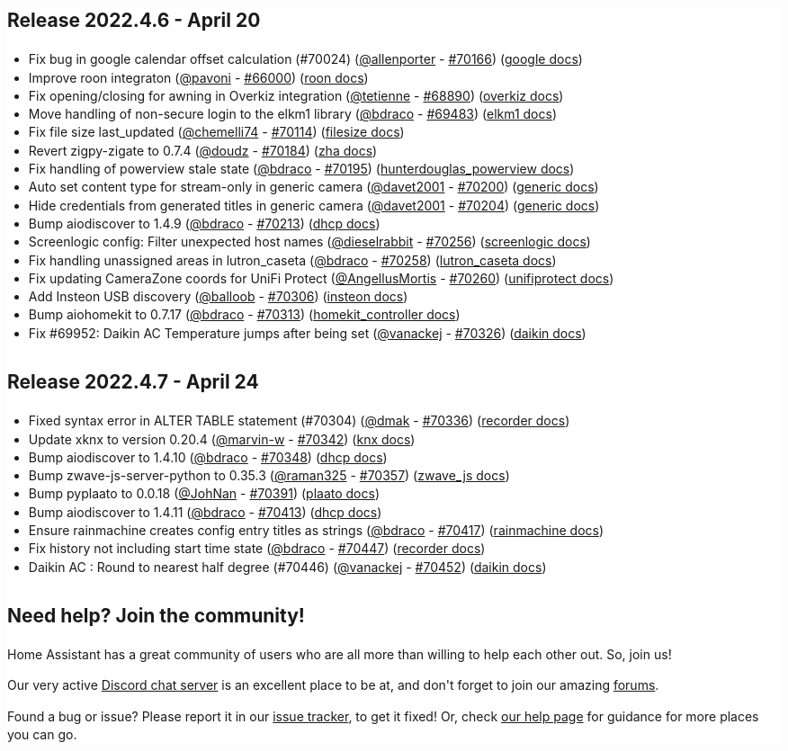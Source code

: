[tomorrowio docs]: /integrations/tomorrowio/
[trafikverket_train docs]: /integrations/trafikverket_train/

## Release 2022.4.6 - April 20

- Fix bug in google calendar offset calculation (#70024) ([@allenporter] - [#70166]) ([google docs])
- Improve roon integraton ([@pavoni] - [#66000]) ([roon docs])
- Fix opening/closing for awning in Overkiz integration ([@tetienne] - [#68890]) ([overkiz docs])
- Move handling of non-secure login to the elkm1 library ([@bdraco] - [#69483]) ([elkm1 docs])
- Fix file size last_updated ([@chemelli74] - [#70114]) ([filesize docs])
- Revert zigpy-zigate to 0.7.4 ([@doudz] - [#70184]) ([zha docs])
- Fix handling of powerview stale state ([@bdraco] - [#70195]) ([hunterdouglas_powerview docs])
- Auto set content type for stream-only in generic camera ([@davet2001] - [#70200]) ([generic docs])
- Hide credentials from generated titles in generic camera ([@davet2001] - [#70204]) ([generic docs])
- Bump aiodiscover to 1.4.9 ([@bdraco] - [#70213]) ([dhcp docs])
- Screenlogic config: Filter unexpected host names ([@dieselrabbit] - [#70256]) ([screenlogic docs])
- Fix handling unassigned areas in lutron_caseta ([@bdraco] - [#70258]) ([lutron_caseta docs])
- Fix updating CameraZone coords for UniFi Protect ([@AngellusMortis] - [#70260]) ([unifiprotect docs])
- Add Insteon USB discovery ([@balloob] - [#70306]) ([insteon docs])
- Bump aiohomekit to 0.7.17 ([@bdraco] - [#70313]) ([homekit_controller docs])
- Fix #69952: Daikin AC Temperature jumps after being set ([@vanackej] - [#70326]) ([daikin docs])

[#66000]: https://github.com/home-assistant/core/pull/66000
[#68890]: https://github.com/home-assistant/core/pull/68890
[#69483]: https://github.com/home-assistant/core/pull/69483
[#70114]: https://github.com/home-assistant/core/pull/70114
[#70166]: https://github.com/home-assistant/core/pull/70166
[#70184]: https://github.com/home-assistant/core/pull/70184
[#70195]: https://github.com/home-assistant/core/pull/70195
[#70200]: https://github.com/home-assistant/core/pull/70200
[#70204]: https://github.com/home-assistant/core/pull/70204
[#70213]: https://github.com/home-assistant/core/pull/70213
[#70256]: https://github.com/home-assistant/core/pull/70256
[#70258]: https://github.com/home-assistant/core/pull/70258
[#70260]: https://github.com/home-assistant/core/pull/70260
[#70306]: https://github.com/home-assistant/core/pull/70306
[#70313]: https://github.com/home-assistant/core/pull/70313
[#70326]: https://github.com/home-assistant/core/pull/70326
[@AngellusMortis]: https://github.com/AngellusMortis
[@allenporter]: https://github.com/allenporter
[@balloob]: https://github.com/balloob
[@bdraco]: https://github.com/bdraco
[@chemelli74]: https://github.com/chemelli74
[@davet2001]: https://github.com/davet2001
[@dieselrabbit]: https://github.com/dieselrabbit
[@doudz]: https://github.com/doudz
[@pavoni]: https://github.com/pavoni
[@tetienne]: https://github.com/tetienne
[@vanackej]: https://github.com/vanackej
[daikin docs]: /integrations/daikin/
[dhcp docs]: /integrations/dhcp/
[elkm1 docs]: /integrations/elkm1/
[filesize docs]: /integrations/filesize/
[generic docs]: /integrations/generic/
[google docs]: /integrations/google/
[homekit_controller docs]: /integrations/homekit_controller/
[hunterdouglas_powerview docs]: /integrations/hunterdouglas_powerview/
[insteon docs]: /integrations/insteon/
[lutron_caseta docs]: /integrations/lutron_caseta/
[overkiz docs]: /integrations/overkiz/
[roon docs]: /integrations/roon/
[screenlogic docs]: /integrations/screenlogic/
[unifiprotect docs]: /integrations/unifiprotect/
[zha docs]: /integrations/zha/

## Release 2022.4.7 - April 24

- Fixed syntax error in ALTER TABLE statement (#70304) ([@dmak] - [#70336]) ([recorder docs])
- Update xknx to version 0.20.4 ([@marvin-w] - [#70342]) ([knx docs])
- Bump aiodiscover to 1.4.10 ([@bdraco] - [#70348]) ([dhcp docs])
- Bump zwave-js-server-python to 0.35.3 ([@raman325] - [#70357]) ([zwave_js docs])
- Bump pyplaato to 0.0.18 ([@JohNan] - [#70391]) ([plaato docs])
- Bump aiodiscover to 1.4.11 ([@bdraco] - [#70413]) ([dhcp docs])
- Ensure rainmachine creates config entry titles as strings ([@bdraco] - [#70417]) ([rainmachine docs])
- Fix history not including start time state ([@bdraco] - [#70447]) ([recorder docs])
- Daikin AC : Round to nearest half degree (#70446) ([@vanackej] - [#70452]) ([daikin docs])

[#70336]: https://github.com/home-assistant/core/pull/70336
[#70342]: https://github.com/home-assistant/core/pull/70342
[#70348]: https://github.com/home-assistant/core/pull/70348
[#70357]: https://github.com/home-assistant/core/pull/70357
[#70391]: https://github.com/home-assistant/core/pull/70391
[#70413]: https://github.com/home-assistant/core/pull/70413
[#70417]: https://github.com/home-assistant/core/pull/70417
[#70447]: https://github.com/home-assistant/core/pull/70447
[#70452]: https://github.com/home-assistant/core/pull/70452
[@JohNan]: https://github.com/JohNan
[@bdraco]: https://github.com/bdraco
[@dmak]: https://github.com/dmak
[@marvin-w]: https://github.com/marvin-w
[@raman325]: https://github.com/raman325
[@vanackej]: https://github.com/vanackej
[daikin docs]: /integrations/daikin/
[dhcp docs]: /integrations/dhcp/
[knx docs]: /integrations/knx/
[plaato docs]: /integrations/plaato/
[rainmachine docs]: /integrations/rainmachine/
[recorder docs]: /integrations/recorder/
[zwave_js docs]: /integrations/zwave_js/

## Need help? Join the community!

Home Assistant has a great community of users who are all more than willing
to help each other out. So, join us!

Our very active [Discord chat server](/join-chat) is an excellent place to be
at, and don't forget to join our amazing [forums](https://community.home-assistant.io/).

Found a bug or issue? Please report it in our [issue tracker](https://github.com/home-assistant/core/issues),
to get it fixed! Or, check [our help page](/help) for guidance for more
places you can go.


[Derivative]: /integrations/derivative
[Groups]: /integrations/group
[Integration - Riemann sum integral]: /integrations/integration
[Min/Max]: /integrations/min_max
[Switch as X]: /integrations/switch_as_x
[Threshold]: /integrations/threshold
[Times of Day]: /integrations/tod
[Utility Meter]: /integrations/utility_meter
[triggered]: /blog/2022/03/02/release-20223/#triggered
[persons]: /integrations/person
[Data Science Portal]: https://data.home-assistant.io/docs/states#database
[Blueprints Exchange]: https://community.home-assistant.io/c/blueprints-exchange/53
[Blueprints]: /docs/blueprint/
[@balloob]: https://github.com/frenck
[@elupus]: https://github.com/elupus
[@epenet]: https://github.com/frenck
[@goyney]: https://github.com/goyney
[@JeffLIrion]: https://github.com/JeffLIrion
[@klaasnicolaas]: https://github.com/klaasnicolaas
[@ludeeus]: https://github.com/ludeeus
[@marcelveldt]: https://github.com/marcelveldt
[@NachtaktiverHalbaffe]: https://github.com/NachtaktiverHalbaffe
[@thecode]: https://github.com/thecode
[@zsarnett]: https://github.com/zsarnett
[Android TV]: /integrations/androidtv/
[Bluesound]: /integrations/bluesound
[Denon HEOS]: /integrations/heos
[Forecast.Solar]: /integrations/forecast_solar
[forked-daapd]: /integrations/forked-daapd
[GitHub]: /integrations/github
[Hue]: /integrations/hue
[Linn / OpenHome]: /integrations/linn
[Logitech Squeezebox]: /integrations/squeezebox
[Material Design Icons]: https://materialdesignicons.com/
[Music Player Daemon (MPD)]: /integrations/mpd
[Panasonic Viera]: /integrations/panasonic_viera
[RFXCOM RFXtrx]: /integrations/rfxtrx
[Samsung TV]: /integrations/samsungtv
[Shelly]: /integrations/shelly
[these beautiful new icons]: https://pictogrammers.github.io/@mdi/font/6.6.96/
[Timers]: /integrations/timer
[TP-Link Kasa Smart]: /integrations/tplink
[UniFi Protect]: /integrations/unifiprotect
[Yamaha MusicCast]: /integrations/yamaha_musiccast
[@Antoni-Czaplicki]: https://github.com/Antoni-Czaplicki
[@emontnemery]: https://github.com/emontnemery
[@frenck]: https://github.com/frenck
[@IceBotYT]: https://github.com/IceBotYT
[@ludeeus]: https://github.com/ludeeus
[@Noltari]: https://github.com/Noltari
[@SteveEasley]: https://github.com/SteveEasley
[Airzone]: /integrations/airzone
[Backup]: /integrations/backup
[Kaleidescape]: /integrations/kaleidescape
[PECO Outage Count]: /integrations/peco
[Switch as X]: /integrations/switch_as_x
[Uonet+ Vulcan]: /integrations/vulcan
[Update]: /integrations/update
[@emontnemery]: https://github.com/emontnemery
[@frenck]: https://github.com/frenck
[@gjohansson-ST]: https://github.com/gjohansson-ST
[@mib1185]: https://github.com/mib1185
[@rappenze]: https://github.com/rappenze
[@tkdrob]: https://github.com/tkdrob
[Deluge]: /integrations/deluge
[Derivative]: /integrations/derivative
[Discord]: /integrations/discord
[Fibaro]: /integrations/fibaro
[File Size]: /integrations/filesize
[Generic Camera]: /integrations/generic
[Google Calendars]: /integrations/google
[Groups]: /integrations/group
[Integration - Riemann sum integral]: /integrations/integration
[Min/Max]: /integrations/min_max
[Moon]: /integrations/moon
[Season]: /integrations/season
[Sun]: /integrations/sun
[Tankerkoenig]: /integrations/tankerkoenig
[Threshold]: /integrations/threshold
[Times of Day]: /integrations/tod
[Trafikverket Train]: /integrations/trafikverket_train
[Uptime]: /integrations/uptime
[Utility Meter]: /integrations/utility_meter
[#67210]: https://github.com/home-assistant/core/pull/67210
[#68975]: https://github.com/home-assistant/core/pull/68975
[#69378]: https://github.com/home-assistant/core/pull/69378
[#69440]: https://github.com/home-assistant/core/pull/69440
[#69452]: https://github.com/home-assistant/core/pull/69452
[#69454]: https://github.com/home-assistant/core/pull/69454
[#69455]: https://github.com/home-assistant/core/pull/69455
[#69485]: https://github.com/home-assistant/core/pull/69485
[#69486]: https://github.com/home-assistant/core/pull/69486
[#69488]: https://github.com/home-assistant/core/pull/69488
[#69495]: https://github.com/home-assistant/core/pull/69495
[#69520]: https://github.com/home-assistant/core/pull/69520
[#69539]: https://github.com/home-assistant/core/pull/69539
[#69543]: https://github.com/home-assistant/core/pull/69543
[#69544]: https://github.com/home-assistant/core/pull/69544
[#69584]: https://github.com/home-assistant/core/pull/69584
[#69595]: https://github.com/home-assistant/core/pull/69595
[#69612]: https://github.com/home-assistant/core/pull/69612
[#69615]: https://github.com/home-assistant/core/pull/69615
[#69622]: https://github.com/home-assistant/core/pull/69622
[#69629]: https://github.com/home-assistant/core/pull/69629
[#69631]: https://github.com/home-assistant/core/pull/69631
[#69633]: https://github.com/home-assistant/core/pull/69633
[#69636]: https://github.com/home-assistant/core/pull/69636
[#69637]: https://github.com/home-assistant/core/pull/69637
[#69641]: https://github.com/home-assistant/core/pull/69641
[@Noltari]: https://github.com/Noltari
[@dgomes]: https://github.com/dgomes
[@dmulcahey]: https://github.com/dmulcahey
[@hunterjm]: https://github.com/hunterjm
[@ludeeus]: https://github.com/ludeeus
[@mdz]: https://github.com/mdz
[@mib1185]: https://github.com/mib1185
[@north3221]: https://github.com/north3221
[@puddly]: https://github.com/puddly
[@thecode]: https://github.com/thecode
[airzone docs]: /integrations/airzone/
[energy docs]: /integrations/energy/
[fritzbox docs]: /integrations/fritzbox/
[hassio docs]: /integrations/hassio/
[homekit docs]: /integrations/homekit/
[onvif docs]: /integrations/onvif/
[powerwall docs]: /integrations/powerwall/
[remote_rpi_gpio docs]: /integrations/remote_rpi_gpio/
[sun docs]: /integrations/sun/
[tado docs]: /integrations/tado/
[telegram_bot docs]: /integrations/telegram_bot/
[tplink docs]: /integrations/tplink/
[utility_meter docs]: /integrations/utility_meter/
[version docs]: /integrations/version/
[#69304]: https://github.com/home-assistant/core/pull/69304
[#69597]: https://github.com/home-assistant/core/pull/69597
[#69652]: https://github.com/home-assistant/core/pull/69652
[#69655]: https://github.com/home-assistant/core/pull/69655
[#69664]: https://github.com/home-assistant/core/pull/69664
[#69667]: https://github.com/home-assistant/core/pull/69667
[#69671]: https://github.com/home-assistant/core/pull/69671
[#69679]: https://github.com/home-assistant/core/pull/69679
[#69714]: https://github.com/home-assistant/core/pull/69714
[#69718]: https://github.com/home-assistant/core/pull/69718
[#69725]: https://github.com/home-assistant/core/pull/69725
[#69743]: https://github.com/home-assistant/core/pull/69743
[#69757]: https://github.com/home-assistant/core/pull/69757
[#69762]: https://github.com/home-assistant/core/pull/69762
[#69771]: https://github.com/home-assistant/core/pull/69771
[#69772]: https://github.com/home-assistant/core/pull/69772
[#69776]: https://github.com/home-assistant/core/pull/69776
[#69794]: https://github.com/home-assistant/core/pull/69794
[#69802]: https://github.com/home-assistant/core/pull/69802
[#69818]: https://github.com/home-assistant/core/pull/69818
[#69821]: https://github.com/home-assistant/core/pull/69821
[#69822]: https://github.com/home-assistant/core/pull/69822
[#69833]: https://github.com/home-assistant/core/pull/69833
[@DeerMaximum]: https://github.com/DeerMaximum
[@EiNSTeiN-]: https://github.com/EiNSTeiN-
[@KNXBroker]: https://github.com/KNXBroker
[@azrdev]: https://github.com/azrdev
[@epenet]: https://github.com/epenet
[@exxamalte]: https://github.com/exxamalte
[@jjlawren]: https://github.com/jjlawren
[@mfugate1]: https://github.com/mfugate1
[@michaeldavie]: https://github.com/michaeldavie
[@rikroe]: https://github.com/rikroe
[@starkillerOG]: https://github.com/starkillerOG
[@thecode]: https://github.com/thecode
[bmw_connected_drive docs]: /integrations/bmw_connected_drive/
[gdacs docs]: /integrations/gdacs/
[mpd docs]: /integrations/mpd/
[netgear docs]: /integrations/netgear/
[nina docs]: /integrations/nina/
[plex docs]: /integrations/plex/
[rtsp_to_webrtc docs]: /integrations/rtsp_to_webrtc/
[samsungtv docs]: /integrations/samsungtv/
[shelly docs]: /integrations/shelly/
[sleepiq docs]: /integrations/sleepiq/
[soundtouch docs]: /integrations/soundtouch/
[stream docs]: /integrations/stream/
[tplink docs]: /integrations/tplink/
[xmpp docs]: /integrations/xmpp/
[#69211]: https://github.com/home-assistant/core/pull/69211
[#69696]: https://github.com/home-assistant/core/pull/69696
[#69756]: https://github.com/home-assistant/core/pull/69756
[#69840]: https://github.com/home-assistant/core/pull/69840
[#69850]: https://github.com/home-assistant/core/pull/69850
[#69859]: https://github.com/home-assistant/core/pull/69859
[#69863]: https://github.com/home-assistant/core/pull/69863
[#69866]: https://github.com/home-assistant/core/pull/69866
[#69873]: https://github.com/home-assistant/core/pull/69873
[#69879]: https://github.com/home-assistant/core/pull/69879
[#69884]: https://github.com/home-assistant/core/pull/69884
[#69897]: https://github.com/home-assistant/core/pull/69897
[#69899]: https://github.com/home-assistant/core/pull/69899
[#69900]: https://github.com/home-assistant/core/pull/69900
[#69908]: https://github.com/home-assistant/core/pull/69908
[#69913]: https://github.com/home-assistant/core/pull/69913
[#69921]: https://github.com/home-assistant/core/pull/69921
[#69927]: https://github.com/home-assistant/core/pull/69927
[#69936]: https://github.com/home-assistant/core/pull/69936
[#69938]: https://github.com/home-assistant/core/pull/69938
[@Shutgun]: https://github.com/Shutgun
[@dmulcahey]: https://github.com/dmulcahey
[@emontnemery]: https://github.com/emontnemery
[@epenet]: https://github.com/epenet
[@frenck]: https://github.com/frenck
[@iMicknl]: https://github.com/iMicknl
[@ludeeus]: https://github.com/ludeeus
[@puddly]: https://github.com/puddly
[@rajlaud]: https://github.com/rajlaud
[@rappenze]: https://github.com/rappenze
[@starkillerOG]: https://github.com/starkillerOG
[cast docs]: /integrations/cast/
[climate docs]: /integrations/climate/
[devolo_home_control docs]: /integrations/devolo_home_control/
[fibaro docs]: /integrations/fibaro/
[hassio docs]: /integrations/hassio/
[media_player docs]: /integrations/media_player/
[motion_blinds docs]: /integrations/motion_blinds/
[mpd docs]: /integrations/mpd/
[profiler docs]: /integrations/profiler/
[renault docs]: /integrations/renault/
[samsungtv docs]: /integrations/samsungtv/
[sensor docs]: /integrations/sensor/
[squeezebox docs]: /integrations/squeezebox/
[#69734]: https://github.com/home-assistant/core/pull/69734
[#69941]: https://github.com/home-assistant/core/pull/69941
[#69948]: https://github.com/home-assistant/core/pull/69948
[#69949]: https://github.com/home-assistant/core/pull/69949
[#69966]: https://github.com/home-assistant/core/pull/69966
[#69974]: https://github.com/home-assistant/core/pull/69974
[#69977]: https://github.com/home-assistant/core/pull/69977
[#69979]: https://github.com/home-assistant/core/pull/69979
[#69984]: https://github.com/home-assistant/core/pull/69984
[#69994]: https://github.com/home-assistant/core/pull/69994
[#70000]: https://github.com/home-assistant/core/pull/70000
[#70022]: https://github.com/home-assistant/core/pull/70022
[#70028]: https://github.com/home-assistant/core/pull/70028
[#70029]: https://github.com/home-assistant/core/pull/70029
[#70055]: https://github.com/home-assistant/core/pull/70055
[@bachya]: https://github.com/bachya
[@bazwilliams]: https://github.com/bazwilliams
[@chishm]: https://github.com/chishm
[@dgomes]: https://github.com/dgomes
[@dmulcahey]: https://github.com/dmulcahey
[@epenet]: https://github.com/epenet
[@golles]: https://github.com/golles
[@ludeeus]: https://github.com/ludeeus
[@uvjustin]: https://github.com/uvjustin
[ambient_station docs]: /integrations/ambient_station/
[backup docs]: /integrations/backup/
[dlna_dmr docs]: /integrations/dlna_dmr/
[dlna_dms docs]: /integrations/dlna_dms/
[hassio docs]: /integrations/hassio/
[home_connect docs]: /integrations/home_connect/
[media_player docs]: /integrations/media_player/
[openhome docs]: /integrations/openhome/
[prosegur docs]: /integrations/prosegur/
[samsungtv docs]: /integrations/samsungtv/
[stream docs]: /integrations/stream/
[#70012]: https://github.com/home-assistant/core/pull/70012
[#70064]: https://github.com/home-assistant/core/pull/70064
[#70075]: https://github.com/home-assistant/core/pull/70075
[#70107]: https://github.com/home-assistant/core/pull/70107
[#70123]: https://github.com/home-assistant/core/pull/70123
[#70136]: https://github.com/home-assistant/core/pull/70136
[#70143]: https://github.com/home-assistant/core/pull/70143
[#70153]: https://github.com/home-assistant/core/pull/70153
[@bdr99]: https://github.com/bdr99
[@farmio]: https://github.com/farmio
[@gjohansson-ST]: https://github.com/gjohansson-ST
[@ludeeus]: https://github.com/ludeeus
[@thecode]: https://github.com/thecode
[hassio docs]: /integrations/hassio/
[mazda docs]: /integrations/mazda/
[media_player docs]: /integrations/media_player/
[met docs]: /integrations/met/
[powerwall docs]: /integrations/powerwall/
[devblog]: https://developers.home-assistant.io/blog/2022/03/30/2022.4-new-dev-features
[#68394]: https://github.com/home-assistant/core/pull/68394
[#68821]: https://github.com/home-assistant/core/pull/68821
[@tkdrob]: https://github.com/tkdrob
[#68339]: https://github.com/home-assistant/core/pull/68339
[#69006]: https://github.com/home-assistant/core/pull/69006
[@tkdrob]: https://github.com/tkdrob
[#68572]: https://github.com/home-assistant/core/pull/68572
[@rikroe]: https://github.com/rikroe
[#66965]: https://github.com/home-assistant/core/pull/66965
[@frenck]: https://github.com/frenck
[#69024]: https://github.com/home-assistant/core/pull/69024
[#68156]: https://github.com/home-assistant/core/pull/68156
[@frenck]: https://github.com/frenck
[#67166]: https://github.com/home-assistant/core/pull/67166
[@rappenze]: https://github.com/tkdrob
[#65203]: https://github.com/home-assistant/core/pull/58789
[@tkdrob]: https://github.com/tkdrob
[#61069]: https://github.com/home-assistant/core/pull/61069
[#69007]: https://github.com/home-assistant/core/pull/69007
[@tkdrob]: https://github.com/tkdrob
[#68381]: https://github.com/home-assistant/core/pull/68381
[#68495]: https://github.com/home-assistant/core/pull/68495
[#68360]: https://github.com/home-assistant/core/pull/68360
[@frenck]: https://github.com/frenck
[#69031]: https://github.com/home-assistant/core/pull/69031
[@rappenze]: https://github.com/rappenze
[#65203]: https://github.com/home-assistant/core/pull/68702
[@gjohansson-ST]: https://github.com/gjohansson-ST
[#67668]: https://github.com/home-assistant/core/pull/67668
[@gjohansson-ST]: https://github.com/gjohansson-ST
[#68702]: https://github.com/home-assistant/core/pull/68702
[@frenck]: https://github.com/frenck
[#69032]: https://github.com/home-assistant/core/pull/69032
[#52360]: https://github.com/home-assistant/core/pull/52360
[@scop]: https://github.com/scop
[#68728]: https://github.com/home-assistant/core/pull/68728
[#69008]: https://github.com/home-assistant/core/pull/69008
[@thecode]: https://github.com/thecode
[#69043]: https://github.com/home-assistant/core/pull/69043
[@bdr99]: https://github.com/bdr99
[#67597]: https://github.com/home-assistant/core/pull/67597
[@bdr99]: https://github.com/bdr99
[#68025]: https://github.com/home-assistant/core/pull/68025
[@frenck]: https://github.com/frenck
[#69027]: https://github.com/home-assistant/core/pull/69027
[@janiversen]: https://github.com/janiversen
[#67236]: https://github.com/home-assistant/core/pull/67236
[@janiversen]: https://github.com/janiversen
[#67268]: https://github.com/home-assistant/core/pull/67268
[@janiversen]: https://github.com/janiversen
[#68678]: https://github.com/home-assistant/core/pull/68678
[@MartinHjelmare]: https://github.com/MartinHjelmare
[#68504]: https://github.com/home-assistant/core/pull/68504
[#69004]: https://github.com/home-assistant/core/pull/69004
[#68715]: https://github.com/home-assistant/core/pull/68715
[@mib1185]: https://github.com/mib1185
[#68749]: https://github.com/home-assistant/core/pull/68749
[@jjlawren]: https://github.com/jjlawren
[#68321]: https://github.com/home-assistant/core/pull/68321
[@CoMPaTech]: https://github.com/CoMPaTech
[#68303]: https://github.com/home-assistant/core/pull/68303
[@CoMPaTech]: https://github.com/CoMPaTech
[#68255]: https://github.com/home-assistant/core/pull/68255
[@frenck]: https://github.com/frenck
[#67162]: https://github.com/home-assistant/core/pull/67162
[#68481]: https://github.com/home-assistant/core/pull/68481
[#68224]: https://github.com/home-assistant/core/pull/68224
[#68404]: https://github.com/home-assistant/core/pull/68404
[#68887]: https://github.com/home-assistant/core/pull/68887
[#68824]: https://github.com/home-assistant/core/pull/68824
[#69155]: https://github.com/home-assistant/core/pull/69155
[#69158]: https://github.com/home-assistant/core/pull/69158
[#69192]: https://github.com/home-assistant/core/pull/69192
[#69156]: https://github.com/home-assistant/core/pull/69156
[#69159]: https://github.com/home-assistant/core/pull/69159
[#69165]: https://github.com/home-assistant/core/pull/69165
[#69193]: https://github.com/home-assistant/core/pull/69193
[#69194]: https://github.com/home-assistant/core/pull/69194
[#69195]: https://github.com/home-assistant/core/pull/69195
[#69196]: https://github.com/home-assistant/core/pull/69196
[#69199]: https://github.com/home-assistant/core/pull/69199
[#69205]: https://github.com/home-assistant/core/pull/69205
[#69209]: https://github.com/home-assistant/core/pull/69209
[@elupus]: https://github.com/elupus
[#67675]: https://github.com/home-assistant/core/pull/67675
[@gjohansson-ST]: https://github.com/gjohansson-ST
[#66949]: https://github.com/home-assistant/core/pull/66949
[@frenck]: https://github.com/frenck
[#69028]: https://github.com/home-assistant/core/pull/69028
[#68479]: https://github.com/home-assistant/core/pull/68479
[@mfugate1]: https://github.com/mfugate1
[#65841]: https://github.com/home-assistant/core/pull/65841
[@emontnemery-ST]: https://github.com/emontnemery
[#68856]: https://github.com/home-assistant/core/pull/68856
[#69003]: https://github.com/home-assistant/core/pull/69003
[@jjlawren]: https://github.com/jjlawren
[#67931]: https://github.com/home-assistant/core/pull/67931
[@ludeeus]: https://github.com/ludeeus
[#68475]: https://github.com/home-assistant/core/pull/68475
[#69002]: https://github.com/home-assistant/core/pull/69002
[@mib1185]: https://github.com/mib1185
[#68664]: https://github.com/home-assistant/core/pull/68664
[@mib1185]: https://github.com/mib1185
[#68386]: https://github.com/home-assistant/core/pull/68386
[@mib1185]: https://github.com/mib1185
[#68925]: https://github.com/home-assistant/core/pull/68925
[@emontnemery]: https://github.com/emontnemery
[#67546]: https://github.com/home-assistant/core/pull/67546
[#67538]: https://github.com/home-assistant/core/pull/67538
[#68345]: https://github.com/home-assistant/core/pull/68345
[@gjohansson-ST]: https://github.com/gjohansson-ST
[#65182]: https://github.com/home-assistant/core/pull/65182
[@tkdrob]: https://github.com/tkdrob
[#68336]: https://github.com/home-assistant/core/pull/68336
[@gjohansson-ST]: https://github.com/gjohansson-ST
[#65233]: https://github.com/home-assistant/core/pull/65233
[#68347]: https://github.com/home-assistant/core/pull/68347
[#68954]: https://github.com/home-assistant/core/pull/68954
[#68224]: https://github.com/home-assistant/core/pull/65394
[@dgomes]: https://github.com/dgomes
[#55690]: https://github.com/home-assistant/core/pull/55690
[#69010]: https://github.com/home-assistant/core/pull/69010
[@frenck]: https://github.com/frenck
[#67163]: https://github.com/home-assistant/core/pull/67163
[@frenck]: https://github.com/frenck
[#68454]: https://github.com/home-assistant/core/pull/68454
[@frenck]: https://github.com/frenck
[#69025]: https://github.com/home-assistant/core/pull/69025
[@frenck]: https://github.com/frenck
[#69033]: https://github.com/home-assistant/core/pull/69033
[@MartinHjelmare]: https://github.com/MartinHjelmare
[#67172]: https://github.com/home-assistant/core/pull/67172
[@mkowalchuk]: https://github.com/mkowalchuk
[#60947]: https://github.com/home-assistant/core/pull/60947
[@frenck]: https://github.com/frenck
[@outadoc]: https://github.com/outadoc
[#67158]: https://github.com/home-assistant/core/pull/67158
[#67189]: https://github.com/home-assistant/core/pull/67189
[#67221]: https://github.com/home-assistant/core/pull/67221
[#67874]: https://github.com/home-assistant/core/pull/67874
[#68054]: https://github.com/home-assistant/core/pull/68054
[Z-Wave JS]: /integrations/zwave_js